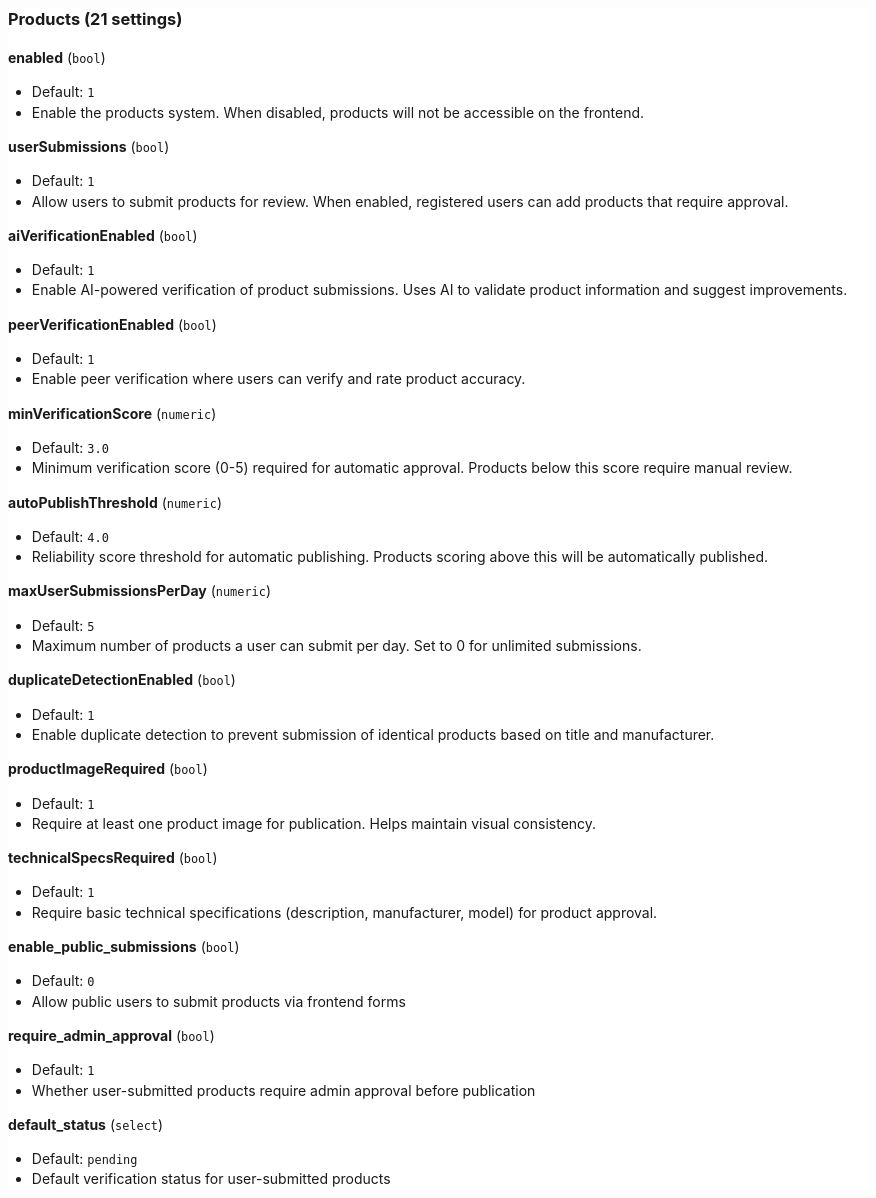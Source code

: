 ### Products (21 settings)

**enabled** (`bool`)
- Default: `1`
- Enable the products system. When disabled, products will not be accessible on the frontend.

**userSubmissions** (`bool`)
- Default: `1`
- Allow users to submit products for review. When enabled, registered users can add products that require approval.

**aiVerificationEnabled** (`bool`)
- Default: `1`
- Enable AI-powered verification of product submissions. Uses AI to validate product information and suggest improvements.

**peerVerificationEnabled** (`bool`)
- Default: `1`
- Enable peer verification where users can verify and rate product accuracy.

**minVerificationScore** (`numeric`)
- Default: `3.0`
- Minimum verification score (0-5) required for automatic approval. Products below this score require manual review.

**autoPublishThreshold** (`numeric`)
- Default: `4.0`
- Reliability score threshold for automatic publishing. Products scoring above this will be automatically published.

**maxUserSubmissionsPerDay** (`numeric`)
- Default: `5`
- Maximum number of products a user can submit per day. Set to 0 for unlimited submissions.

**duplicateDetectionEnabled** (`bool`)
- Default: `1`
- Enable duplicate detection to prevent submission of identical products based on title and manufacturer.

**productImageRequired** (`bool`)
- Default: `1`
- Require at least one product image for publication. Helps maintain visual consistency.

**technicalSpecsRequired** (`bool`)
- Default: `1`
- Require basic technical specifications (description, manufacturer, model) for product approval.

**enable_public_submissions** (`bool`)
- Default: `0`
- Allow public users to submit products via frontend forms

**require_admin_approval** (`bool`)
- Default: `1`
- Whether user-submitted products require admin approval before publication

**default_status** (`select`)
- Default: `pending`
- Default verification status for user-submitted products
